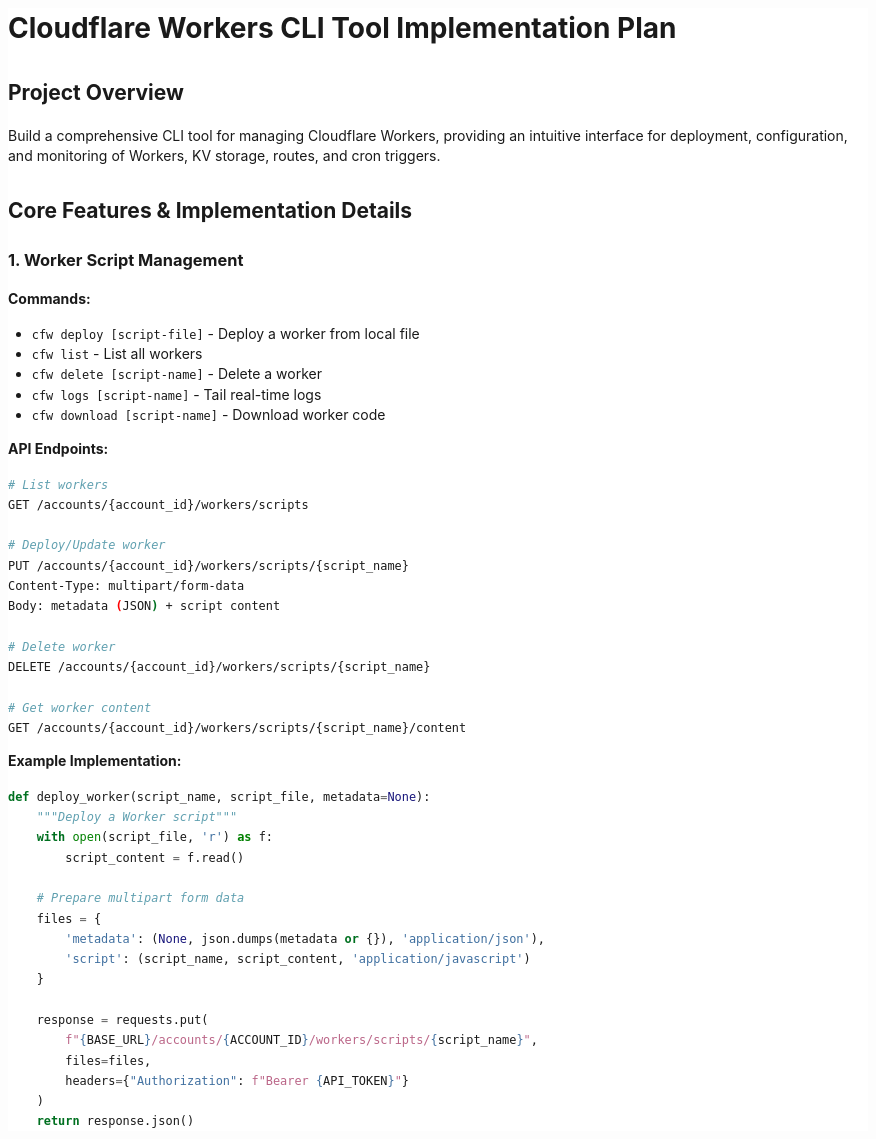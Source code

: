 # Cloudflare Workers CLI Tool Implementation Plan

## Project Overview
Build a comprehensive CLI tool for managing Cloudflare Workers, providing an intuitive interface for deployment, configuration, and monitoring of Workers, KV storage, routes, and cron triggers.

## Core Features & Implementation Details

### 1. Worker Script Management

**Commands:**
- `cfw deploy [script-file]` - Deploy a worker from local file
- `cfw list` - List all workers
- `cfw delete [script-name]` - Delete a worker
- `cfw logs [script-name]` - Tail real-time logs
- `cfw download [script-name]` - Download worker code

**API Endpoints:**
```bash
# List workers
GET /accounts/{account_id}/workers/scripts

# Deploy/Update worker
PUT /accounts/{account_id}/workers/scripts/{script_name}
Content-Type: multipart/form-data
Body: metadata (JSON) + script content

# Delete worker
DELETE /accounts/{account_id}/workers/scripts/{script_name}

# Get worker content
GET /accounts/{account_id}/workers/scripts/{script_name}/content
```

**Example Implementation:**
```python
def deploy_worker(script_name, script_file, metadata=None):
    """Deploy a Worker script"""
    with open(script_file, 'r') as f:
        script_content = f.read()
    
    # Prepare multipart form data
    files = {
        'metadata': (None, json.dumps(metadata or {}), 'application/json'),
        'script': (script_name, script_content, 'application/javascript')
    }
    
    response = requests.put(
        f"{BASE_URL}/accounts/{ACCOUNT_ID}/workers/scripts/{script_name}",
        files=files,
        headers={"Authorization": f"Bearer {API_TOKEN}"}
    )
    return response.json()
```
